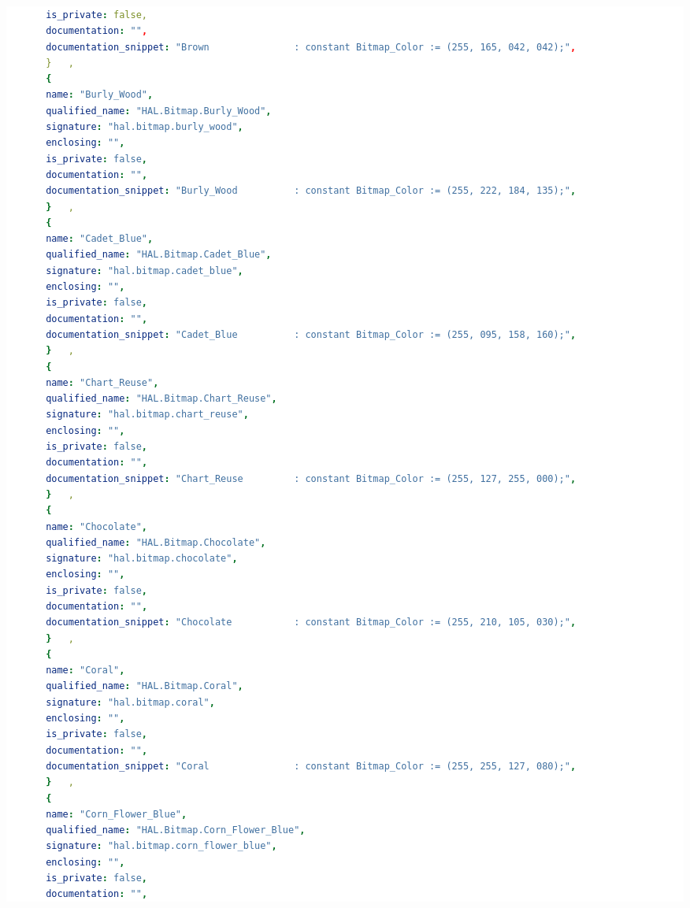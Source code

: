 ```yaml
       is_private: false,
       documentation: "",
       documentation_snippet: "Brown               : constant Bitmap_Color := (255, 165, 042, 042);",
       }   ,
       {
       name: "Burly_Wood",
       qualified_name: "HAL.Bitmap.Burly_Wood",
       signature: "hal.bitmap.burly_wood",
       enclosing: "",
       is_private: false,
       documentation: "",
       documentation_snippet: "Burly_Wood          : constant Bitmap_Color := (255, 222, 184, 135);",
       }   ,
       {
       name: "Cadet_Blue",
       qualified_name: "HAL.Bitmap.Cadet_Blue",
       signature: "hal.bitmap.cadet_blue",
       enclosing: "",
       is_private: false,
       documentation: "",
       documentation_snippet: "Cadet_Blue          : constant Bitmap_Color := (255, 095, 158, 160);",
       }   ,
       {
       name: "Chart_Reuse",
       qualified_name: "HAL.Bitmap.Chart_Reuse",
       signature: "hal.bitmap.chart_reuse",
       enclosing: "",
       is_private: false,
       documentation: "",
       documentation_snippet: "Chart_Reuse         : constant Bitmap_Color := (255, 127, 255, 000);",
       }   ,
       {
       name: "Chocolate",
       qualified_name: "HAL.Bitmap.Chocolate",
       signature: "hal.bitmap.chocolate",
       enclosing: "",
       is_private: false,
       documentation: "",
       documentation_snippet: "Chocolate           : constant Bitmap_Color := (255, 210, 105, 030);",
       }   ,
       {
       name: "Coral",
       qualified_name: "HAL.Bitmap.Coral",
       signature: "hal.bitmap.coral",
       enclosing: "",
       is_private: false,
       documentation: "",
       documentation_snippet: "Coral               : constant Bitmap_Color := (255, 255, 127, 080);",
       }   ,
       {
       name: "Corn_Flower_Blue",
       qualified_name: "HAL.Bitmap.Corn_Flower_Blue",
       signature: "hal.bitmap.corn_flower_blue",
       enclosing: "",
       is_private: false,
       documentation: "",
```